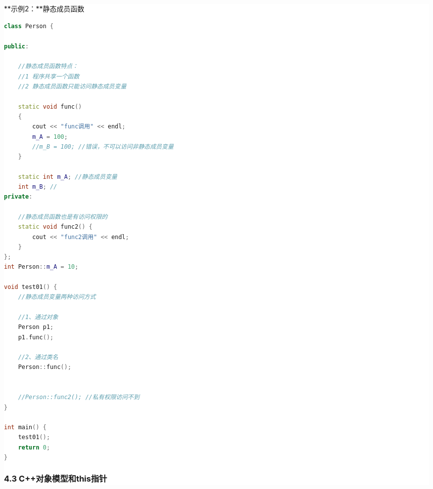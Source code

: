 

**示例2：**静态成员函数

```c++
class Person {

public:

	//静态成员函数特点：
	//1 程序共享一个函数
	//2 静态成员函数只能访问静态成员变量
	
	static void func()
	{
		cout << "func调用" << endl;
		m_A = 100;
		//m_B = 100; //错误，不可以访问非静态成员变量
	}

	static int m_A; //静态成员变量
	int m_B; // 
private:

	//静态成员函数也是有访问权限的
	static void func2() {
		cout << "func2调用" << endl;
	}
};
int Person::m_A = 10;

void test01() {
	//静态成员变量两种访问方式

	//1、通过对象
	Person p1;
	p1.func();

	//2、通过类名
	Person::func();


	//Person::func2(); //私有权限访问不到
}

int main() {
	test01();
	return 0;
}
```



### 4.3 C++对象模型和this指针

